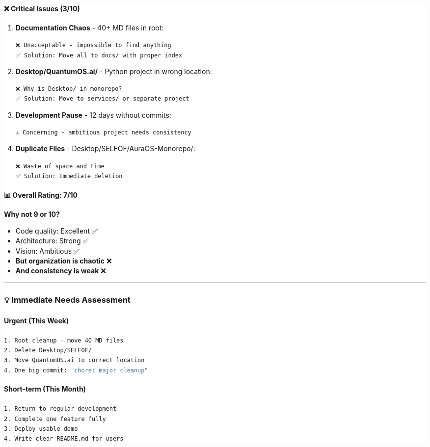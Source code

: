 #### **❌ Critical Issues (3/10)**

1. **Documentation Chaos** - 40+ MD files in root:

   ```
   ❌ Unacceptable - impossible to find anything
   ✅ Solution: Move all to docs/ with proper index
   ```

2. **Desktop/QuantumOS.ai/** - Python project in wrong location:

   ```
   ❌ Why is Desktop/ in monorepo?
   ✅ Solution: Move to services/ or separate project
   ```

3. **Development Pause** - 12 days without commits:

   ```
   ⚠️ Concerning - ambitious project needs consistency
   ```

4. **Duplicate Files** - Desktop/SELFOF/AuraOS-Monorepo/:
   ```
   ❌ Waste of space and time
   ✅ Solution: Immediate deletion
   ```

#### **📊 Overall Rating: 7/10**

**Why not 9 or 10?**

- Code quality: Excellent ✅
- Architecture: Strong ✅
- Vision: Ambitious ✅
- **But organization is chaotic** ❌
- **And consistency is weak** ❌

---

### 💡 **Immediate Needs Assessment**

#### **Urgent (This Week)**

```bash
1. Root cleanup - move 40 MD files
2. Delete Desktop/SELFOF/
3. Move QuantumOS.ai to correct location
4. One big commit: "chore: major cleanup"
```

#### **Short-term (This Month)**

```bash
1. Return to regular development
2. Complete one feature fully
3. Deploy usable demo
4. Write clear README.md for users
```

